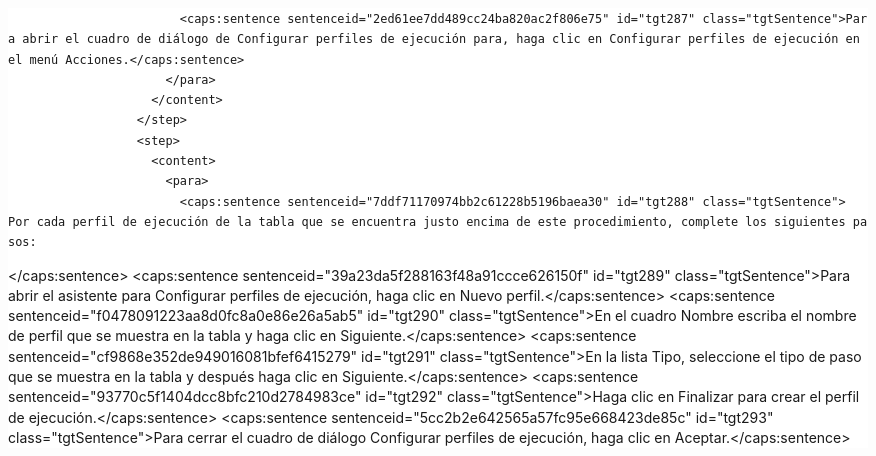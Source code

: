                             <caps:sentence sentenceid="2ed61ee7dd489cc24ba820ac2f806e75" id="tgt287" class="tgtSentence">Para abrir el cuadro de diálogo de Configurar perfiles de ejecución para, haga clic en Configurar perfiles de ejecución en el menú Acciones.</caps:sentence>
                          </para>
                        </content>
                      </step>
                      <step>
                        <content>
                          <para>
                            <caps:sentence sentenceid="7ddf71170974bb2c61228b5196baea30" id="tgt288" class="tgtSentence">	Por cada perfil de ejecución de la tabla que se encuentra justo encima de este procedimiento, complete los siguientes pasos:
</caps:sentence>
                          </para>
                          <list class="bullet">
                            <listItem>
                              <para>
                                <caps:sentence sentenceid="39a23da5f288163f48a91ccce626150f" id="tgt289" class="tgtSentence">Para abrir el asistente para Configurar perfiles de ejecución, haga clic en Nuevo perfil.</caps:sentence>
                              </para>
                            </listItem>
                            <listItem>
                              <para>
                                <caps:sentence sentenceid="f0478091223aa8d0fc8a0e86e26a5ab5" id="tgt290" class="tgtSentence">En el cuadro Nombre escriba el nombre de perfil que se muestra en la tabla y haga clic en Siguiente.</caps:sentence>
                              </para>
                            </listItem>
                            <listItem>
                              <para>
                                <caps:sentence sentenceid="cf9868e352de949016081bfef6415279" id="tgt291" class="tgtSentence">En la lista Tipo, seleccione el tipo de paso que se muestra en la tabla y después haga clic en Siguiente.</caps:sentence>
                              </para>
                            </listItem>
                            <listItem>
                              <para>
                                <caps:sentence sentenceid="93770c5f1404dcc8bfc210d2784983ce" id="tgt292" class="tgtSentence">Haga clic en Finalizar para crear el perfil de ejecución.</caps:sentence>
                              </para>
                            </listItem>
                          </list>
                        </content>
                      </step>
                      <step>
                        <content>
                          <para>
                            <caps:sentence sentenceid="5cc2b2e642565a57fc95e668423de85c" id="tgt293" class="tgtSentence">Para cerrar el cuadro de diálogo Configurar perfiles de ejecución, haga clic en Aceptar.</caps:sentence>
                          </para>
                        </content>
                      </step>
                    </steps>
                  </procedure>
                </content>
              </section>
              <section>
                <title>
                  <caps:sentence sentenceid="609e62661e548b77e81cd43e68e26094" id="tgt294" class="tgtSentence">Crear perfiles de ejecución para el conector MIMMA</caps:sentence>
                </title>
                <content>
                  <para>